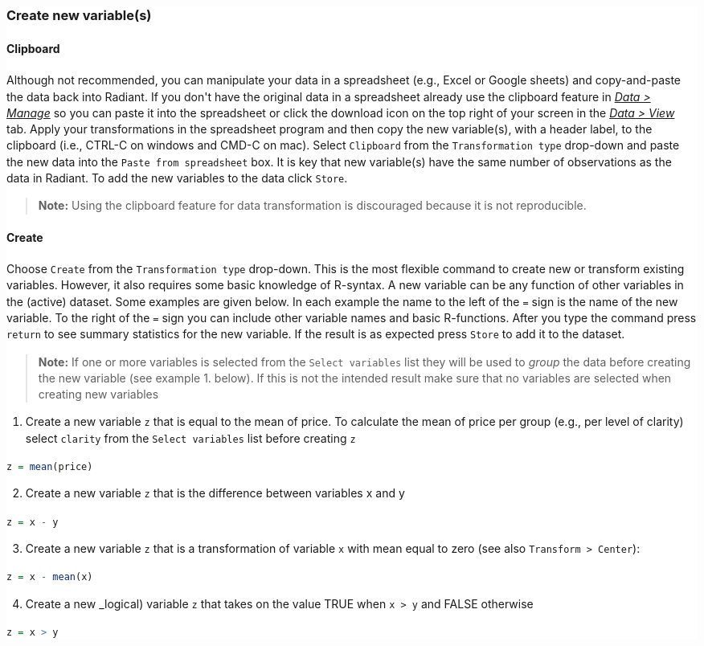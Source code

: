 ### Create new variable(s)

#### Clipboard

Although not recommended, you can manipulate your data in a spreadsheet (e.g., Excel or Google sheets) and copy-and-paste the data back into Radiant. If you don't have the original data in a spreadsheet already use the clipboard feature in <a href="https://radiant-rstats.github.io/docs/data/manage.html" target="_blank">_Data > Manage_</a> so you can paste it into the spreadsheet or click the download icon on the top right of your screen in the <a href="https://radiant-rstats.github.io/docs/data/view.html" target="_blank">_Data > View_</a> tab. Apply your transformations in the spreadsheet program and then copy the new variable(s), with a header label, to the clipboard (i.e., CTRL-C on windows and CMD-C on mac). Select `Clipboard` from the `Transformation type` drop-down and paste the new data into the `Paste from spreadsheet` box. It is key that new variable(s) have the same number of observations as the data in Radiant. To add the new variables to the data click `Store`.

> **Note:** Using the clipboard feature for data transformation is discouraged because it is not reproducible.

#### Create

Choose `Create` from the `Transformation type` drop-down. This is the most flexible command to create new or transform existing variables. However, it also requires some basic knowledge of R-syntax. A new variable can be any function of other variables in the (active) dataset. Some examples are given below. In each example the name to the left of the `=` sign is the name of the new variable. To the right of the `=` sign you can include other variable names and basic R-functions. After you type the command press `return` to see summary statistics for the new variable. If the result is as expected press `Store` to add it to the dataset.

> **Note:** If one or more variables is selected from the `Select variables` list they will be used to _group_ the data before creating the new variable (see example 1. below). If this is not the intended result make sure that no variables are selected when creating new variables

1. Create a new variable `z` that is equal to the mean of price. To calculate the mean of price per group (e.g., per level of clarity) select `clarity` from the `Select variables` list before creating `z`

```r
z = mean(price)
```

2. Create a new variable `z` that is the difference between variables x and y

```r
z = x - y
```

3. Create a new variable `z` that is a transformation of variable `x` with mean equal to zero (see also `Transform > Center`):

```r
z = x - mean(x)
```

4. Create a new _logical) variable `z` that takes on the value TRUE when `x > y` and FALSE otherwise

```r
z = x > y
```
